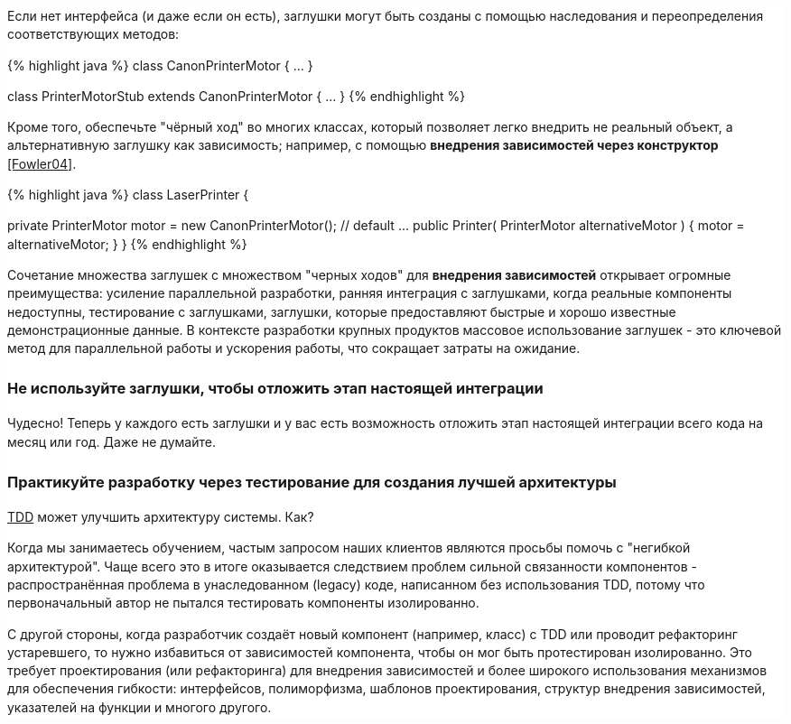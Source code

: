 
Если нет интерфейса (и даже если он есть), заглушки могут быть созданы с помощью наследования и переопределения соответствующих методов:

{% highlight java %}
class CanonPrinterMotor {
   ...
}

class PrinterMotorStub extends CanonPrinterMotor {
   ...
}
{% endhighlight %}

Кроме того, обеспечьте "чёрный ход" во многих классах, который позволяет легко внедрить не реальный объект, а альтернативную заглушку как зависимость; например, с помощью **внедрения зависимостей через конструктор** [[Fowler04]](http://martinfowler.com/articles/injection.html).

{% highlight java %}
class LaserPrinter {

  private PrinterMotor motor = new CanonPrinterMotor(); // default ...
    public Printer( PrinterMotor alternativeMotor ) {
      motor = alternativeMotor;
  }
}
{% endhighlight %}

Сочетание множества заглушек с множеством "черных ходов" для **внедрения зависимостей** открывает огромные преимущества: усиление параллельной разработки, ранняя интеграция с заглушками, когда реальные компоненты недоступны, тестирование с заглушками, заглушки, которые предоставляют быстрые и хорошо известные демонстрационные данные. В контексте разработки крупных продуктов массовое использование заглушек - это ключевой метод для параллельной работы и ускорения работы, что сокращает затраты на ожидание.

### Не используйте заглушки, чтобы отложить этап настоящей интеграции

Чудесно! Теперь у каждого есть заглушки и у вас есть возможность отложить этап настоящей интеграции всего кода на месяц или год. Даже не думайте.

### Практикуйте разработку через тестирование для создания лучшей архитектуры

[TDD](../technical-excellence/test-driven-development.html) может улучшить архитектуру системы. Как?

Когда мы занимаетесь обучением, частым запросом наших клиентов являются просьбы помочь с "негибкой архитектурой". Чаще всего это в итоге оказывается следствием проблем сильной связанности компонентов - распространённая проблема в унаследованном (legacy) коде, написанном без использования TDD, потому что первоначальный автор не пытался тестировать компоненты изолированно.

С другой стороны, когда разработчик создаёт новый компонент (например, класс) с TDD или проводит рефакторинг устаревшего, то нужно избавиться от зависимостей компонента, чтобы он мог быть протестирован изолированно. Это требует проектирования (или рефакторинга) для внедрения зависимостей и более широкого использования механизмов для обеспечения гибкости: интерфейсов, полиморфизма, шаблонов проектирования, структур внедрения зависимостей, указателей на функции и многого другого.
